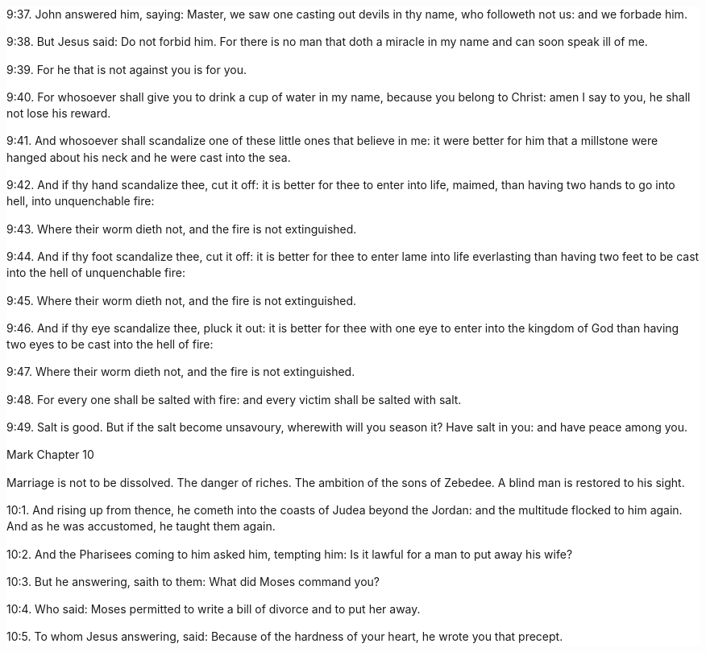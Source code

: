 9:37. John answered him, saying: Master, we saw one casting out devils
in thy name, who followeth not us: and we forbade him.

9:38. But Jesus said: Do not forbid him. For there is no man that doth
a miracle in my name and can soon speak ill of me.

9:39. For he that is not against you is for you.

9:40. For whosoever shall give you to drink a cup of water in my name,
because you belong to Christ: amen I say to you, he shall not lose his
reward.

9:41. And whosoever shall scandalize one of these little ones that
believe in me: it were better for him that a millstone were hanged
about his neck and he were cast into the sea.

9:42. And if thy hand scandalize thee, cut it off: it is better for
thee to enter into life, maimed, than having two hands to go into hell,
into unquenchable fire:

9:43. Where their worm dieth not, and the fire is not extinguished.

9:44. And if thy foot scandalize thee, cut it off: it is better for
thee to enter lame into life everlasting than having two feet to be
cast into the hell of unquenchable fire:

9:45. Where their worm dieth not, and the fire is not extinguished.

9:46. And if thy eye scandalize thee, pluck it out: it is better for
thee with one eye to enter into the kingdom of God than having two eyes
to be cast into the hell of fire:

9:47. Where their worm dieth not, and the fire is not extinguished.

9:48. For every one shall be salted with fire: and every victim shall
be salted with salt.

9:49. Salt is good. But if the salt become unsavoury, wherewith will
you season it? Have salt in you: and have peace among you.


Mark Chapter 10

Marriage is not to be dissolved. The danger of riches. The ambition of
the sons of Zebedee. A blind man is restored to his sight.

10:1. And rising up from thence, he cometh into the coasts of Judea
beyond the Jordan: and the multitude flocked to him again. And as he
was accustomed, he taught them again.

10:2. And the Pharisees coming to him asked him, tempting him: Is it
lawful for a man to put away his wife?

10:3. But he answering, saith to them: What did Moses command you?

10:4. Who said: Moses permitted to write a bill of divorce and to put
her away.

10:5. To whom Jesus answering, said: Because of the hardness of your
heart, he wrote you that precept.

